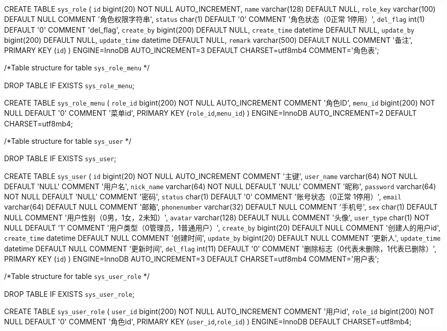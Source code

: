 CREATE TABLE `sys_role` (
`id` bigint(20) NOT NULL AUTO_INCREMENT,
`name` varchar(128) DEFAULT NULL,
`role_key` varchar(100) DEFAULT NULL COMMENT '角色权限字符串',
`status` char(1) DEFAULT '0' COMMENT '角色状态（0正常 1停用）',
`del_flag` int(1) DEFAULT '0' COMMENT 'del_flag',
`create_by` bigint(200) DEFAULT NULL,
`create_time` datetime DEFAULT NULL,
`update_by` bigint(200) DEFAULT NULL,
`update_time` datetime DEFAULT NULL,
`remark` varchar(500) DEFAULT NULL COMMENT '备注',
PRIMARY KEY (`id`)
) ENGINE=InnoDB AUTO_INCREMENT=3 DEFAULT CHARSET=utf8mb4 COMMENT='角色表';

/*Table structure for table `sys_role_menu` */

DROP TABLE IF EXISTS `sys_role_menu`;

CREATE TABLE `sys_role_menu` (
`role_id` bigint(200) NOT NULL AUTO_INCREMENT COMMENT '角色ID',
`menu_id` bigint(200) NOT NULL DEFAULT '0' COMMENT '菜单id',
PRIMARY KEY (`role_id`,`menu_id`)
) ENGINE=InnoDB AUTO_INCREMENT=2 DEFAULT CHARSET=utf8mb4;

/*Table structure for table `sys_user` */

DROP TABLE IF EXISTS `sys_user`;

CREATE TABLE `sys_user` (
`id` bigint(20) NOT NULL AUTO_INCREMENT COMMENT '主键',
`user_name` varchar(64) NOT NULL DEFAULT 'NULL' COMMENT '用户名',
`nick_name` varchar(64) NOT NULL DEFAULT 'NULL' COMMENT '昵称',
`password` varchar(64) NOT NULL DEFAULT 'NULL' COMMENT '密码',
`status` char(1) DEFAULT '0' COMMENT '账号状态（0正常 1停用）',
`email` varchar(64) DEFAULT NULL COMMENT '邮箱',
`phonenumber` varchar(32) DEFAULT NULL COMMENT '手机号',
`sex` char(1) DEFAULT NULL COMMENT '用户性别（0男，1女，2未知）',
`avatar` varchar(128) DEFAULT NULL COMMENT '头像',
`user_type` char(1) NOT NULL DEFAULT '1' COMMENT '用户类型（0管理员，1普通用户）',
`create_by` bigint(20) DEFAULT NULL COMMENT '创建人的用户id',
`create_time` datetime DEFAULT NULL COMMENT '创建时间',
`update_by` bigint(20) DEFAULT NULL COMMENT '更新人',
`update_time` datetime DEFAULT NULL COMMENT '更新时间',
`del_flag` int(11) DEFAULT '0' COMMENT '删除标志（0代表未删除，1代表已删除）',
PRIMARY KEY (`id`)
) ENGINE=InnoDB AUTO_INCREMENT=3 DEFAULT CHARSET=utf8mb4 COMMENT='用户表';

/*Table structure for table `sys_user_role` */

DROP TABLE IF EXISTS `sys_user_role`;

CREATE TABLE `sys_user_role` (
`user_id` bigint(200) NOT NULL AUTO_INCREMENT COMMENT '用户id',
`role_id` bigint(200) NOT NULL DEFAULT '0' COMMENT '角色id',
PRIMARY KEY (`user_id`,`role_id`)
) ENGINE=InnoDB DEFAULT CHARSET=utf8mb4;
